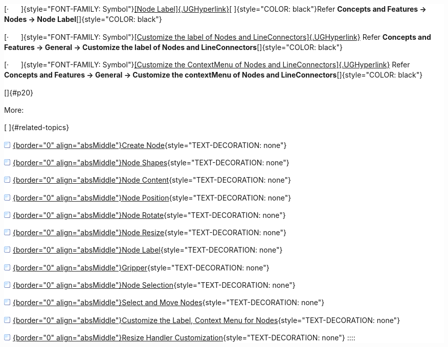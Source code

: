 [·      ]{style="FONT-FAMILY: Symbol"}[[Node Label]{.UGHyperlink}](ms-xhelp:///?Id=a61c5b27-730a-4df4-890a-fe72ccbbadd8)[ ]{style="COLOR: black"}Refer **Concepts and Features -\> Nodes -\> Node Label**[]{style="COLOR: black"}

[·      ]{style="FONT-FAMILY: Symbol"}[[Customize the label of Nodes and LineConnectors]{.UGHyperlink}](ms-xhelp:///?Id=71b9a086-4aee-405a-800c-64c2810e3239) Refer **Concepts and Features -\> General -\> Customize the label of Nodes and LineConnectors**[]{style="COLOR: black"}

[·      ]{style="FONT-FAMILY: Symbol"}[[Customize the ContextMenu of Nodes and LineConnectors]{.UGHyperlink}](ms-xhelp:///?Id=000d3e1b-f8a1-4511-8d8d-43c14e5522ca) Refer **Concepts and Features -\> General -\> Customize the contextMenu of Nodes and LineConnectors**[]{style="COLOR: black"}

[]{#p20} 

More:

[ ]{#related-topics}

[![](button.gif){border="0" align="absMiddle"}Create Node](ms-xhelp:///?Id=c6c2af95-e1a7-4f02-8270-3914b3c53e2b){style="TEXT-DECORATION: none"}

[![](button.gif){border="0" align="absMiddle"}Node Shapes](ms-xhelp:///?Id=37e935e8-b2a1-400c-a464-5a1941995118){style="TEXT-DECORATION: none"}

[![](button.gif){border="0" align="absMiddle"}Node Content](ms-xhelp:///?Id=e15618ee-4749-45a8-a9e0-52762ce78dc6){style="TEXT-DECORATION: none"}

[![](button.gif){border="0" align="absMiddle"}Node Position](ms-xhelp:///?Id=1613b997-365f-4e46-b17d-54bc3325d4d4){style="TEXT-DECORATION: none"}

[![](button.gif){border="0" align="absMiddle"}Node Rotate](ms-xhelp:///?Id=24936f13-8f50-4912-a435-c59dccd95411){style="TEXT-DECORATION: none"}

[![](button.gif){border="0" align="absMiddle"}Node Resize](ms-xhelp:///?Id=de56fb5a-ed83-41aa-9494-794a637f544a){style="TEXT-DECORATION: none"}

[![](button.gif){border="0" align="absMiddle"}Node Label](ms-xhelp:///?Id=f3da4d18-83a5-42bf-acd3-cefee4485d39){style="TEXT-DECORATION: none"}

[![](button.gif){border="0" align="absMiddle"}Gripper](ms-xhelp:///?Id=d5afd035-6256-4ca4-a178-c43f7541aa40){style="TEXT-DECORATION: none"}

[![](button.gif){border="0" align="absMiddle"}Node Selection](ms-xhelp:///?Id=05aa071a-8166-46ab-98f1-61d2007abf8e){style="TEXT-DECORATION: none"}

[![](button.gif){border="0" align="absMiddle"}Select and Move Nodes](ms-xhelp:///?Id=8e93c3f1-e314-4450-9b02-fb31ed43a0dc){style="TEXT-DECORATION: none"}

[![](button.gif){border="0" align="absMiddle"}Customize the Label, Context Menu for Nodes](ms-xhelp:///?Id=2cbd194c-1962-40a9-8982-8de0c59cbdda){style="TEXT-DECORATION: none"}

[![](button.gif){border="0" align="absMiddle"}Resize Handler Customization](ms-xhelp:///?Id=c329fa7e-4e39-415d-8c4a-6b0862ab3b40){style="TEXT-DECORATION: none"}
::::
